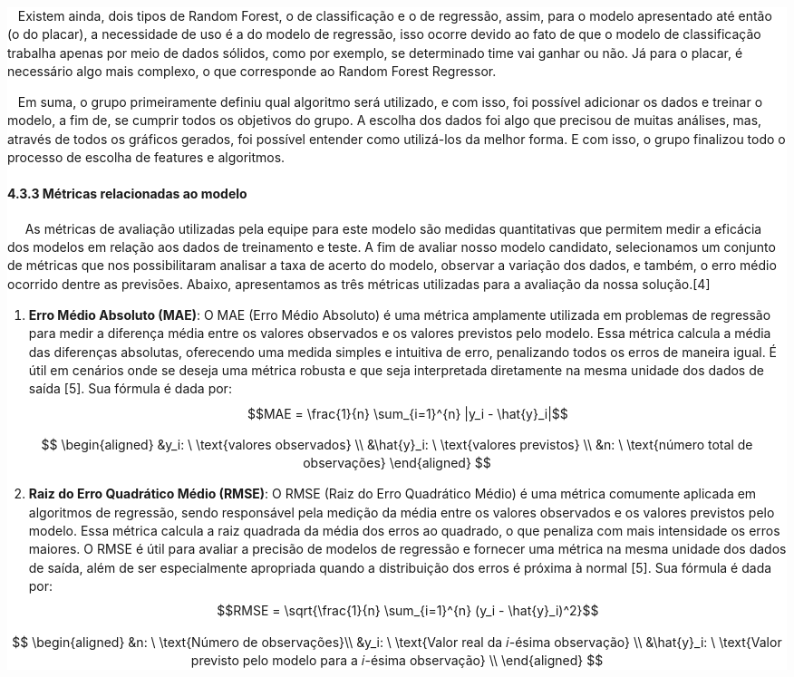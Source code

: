 &nbsp;&nbsp;&nbsp;Existem ainda, dois tipos de Random Forest, o de classificação e o de regressão, assim, para o modelo apresentado até então (o do placar), a necessidade de uso é a do modelo de regressão, isso ocorre  devido ao fato de que o modelo de classificação trabalha apenas por meio de dados sólidos, como por exemplo, se determinado time vai ganhar ou não. Já para o placar, é necessário algo mais complexo, o que corresponde ao Random Forest Regressor.


&nbsp;&nbsp;&nbsp;Em suma, o grupo primeiramente definiu qual algoritmo  será utilizado, e com isso, foi possível adicionar os dados e treinar o modelo, a fim de, se cumprir todos os objetivos do grupo. A escolha dos dados foi algo que precisou de muitas análises, mas, através de todos os gráficos gerados, foi possível entender como utilizá-los da melhor forma. E com isso, o grupo finalizou todo o processo de escolha de features e algoritmos.

#### 4.3.3 Métricas relacionadas ao modelo
&nbsp;&nbsp;&nbsp;&nbsp; As métricas de avaliação utilizadas pela equipe para este modelo são medidas quantitativas que permitem medir a eficácia dos modelos em relação aos dados de treinamento e teste. A fim de avaliar nosso modelo candidato, selecionamos um conjunto de métricas que nos possibilitaram analisar a taxa de acerto do modelo, observar a variação dos dados, e também, o erro médio ocorrido dentre as previsões. Abaixo, apresentamos as três métricas utilizadas para a avaliação da nossa solução.[4]

1. **Erro Médio Absoluto (MAE)**: O MAE (Erro Médio Absoluto) é uma métrica amplamente utilizada em problemas de regressão para medir a diferença média entre os valores observados e os valores previstos pelo modelo. Essa métrica calcula a média das diferenças absolutas, oferecendo uma medida simples e intuitiva de erro, penalizando todos os erros de maneira igual. É útil em cenários onde se deseja uma métrica robusta e que seja interpretada diretamente na mesma unidade dos dados de saída [5]. Sua fórmula é dada por:
$$MAE = \frac{1}{n} \sum_{i=1}^{n} |y_i - \hat{y}_i|$$

$$
\begin{aligned}
&y_i: \ \text{valores observados} \\
&\hat{y}_i: \ \text{valores previstos} \\
&n: \ \text{número total de observações}
\end{aligned}
$$

2. **Raiz do Erro Quadrático Médio (RMSE)**: O RMSE (Raiz do Erro Quadrático Médio) é uma métrica comumente aplicada em algoritmos de regressão, sendo responsável pela medição da média entre os valores observados e os valores previstos pelo modelo. Essa métrica calcula a raiz quadrada da média dos erros ao quadrado, o que penaliza com mais intensidade os erros maiores. O RMSE é útil para avaliar a precisão de modelos de regressão e fornecer uma métrica na mesma unidade dos dados de saída, além de ser especialmente apropriada quando a distribuição dos erros é próxima à normal [5]. Sua fórmula é dada por: 
$$RMSE = \sqrt{\frac{1}{n} \sum_{i=1}^{n} (y_i - \hat{y}_i)^2}$$

$$
\begin{aligned}
&n: \ \text{Número de observações}\\
&y_i: \ \text{Valor real da 𝑖-ésima observação} \\
&\hat{y}_i: \ \text{Valor previsto pelo modelo para a 𝑖-ésima observação} \\
\end{aligned}
$$
